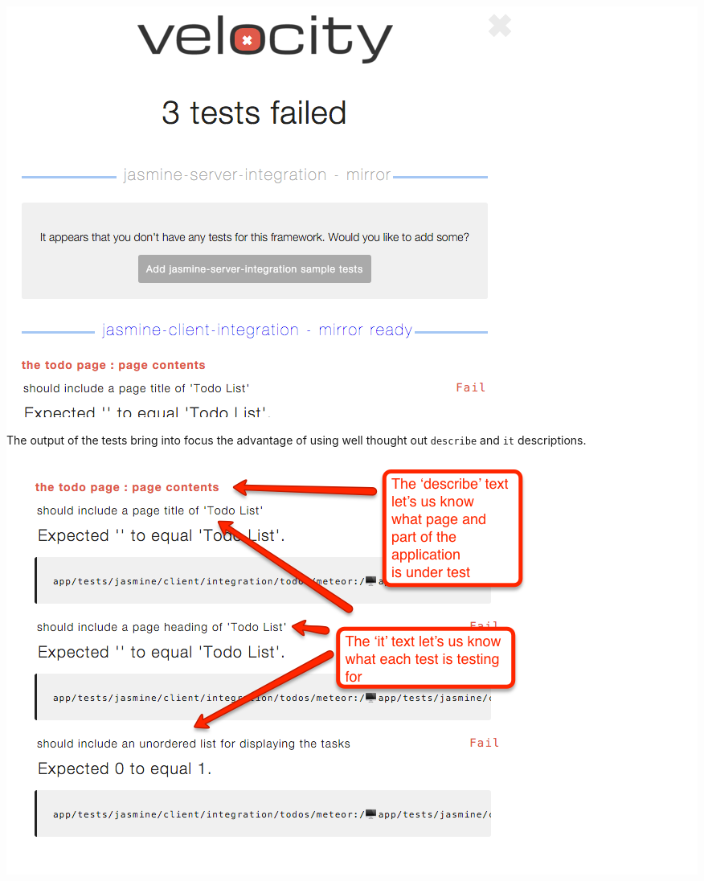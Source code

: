 <img src="../images/posts/meteor-client-testing-with-velocity-and-jasmine/step-2-fail.png" class="img-responsive" />

The output of the tests bring into focus the advantage of using well thought out `describe` and `it` descriptions.

<img src="../images/posts/meteor-client-testing-with-velocity-and-jasmine/step-2-fail-2.png" class="img-responsive" />
